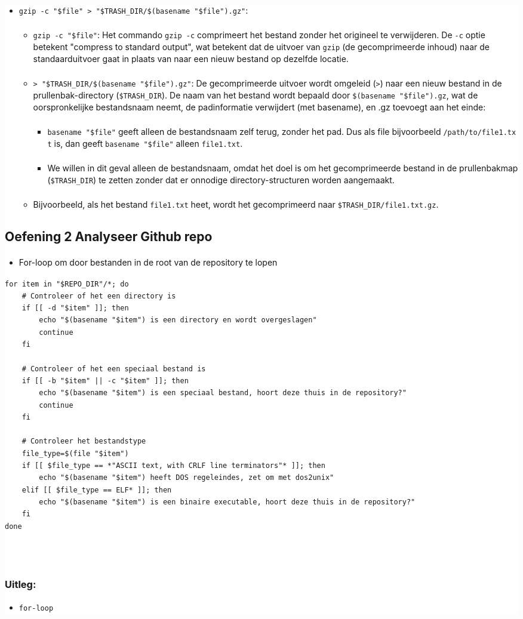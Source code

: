 - `gzip -c "$file" > "$TRASH_DIR/$(basename "$file").gz"`: <br><br>
  - `gzip -c "$file"`: Het commando `gzip -c` comprimeert het bestand zonder het origineel te verwijderen. De `-c` optie betekent "compress to standard output", wat betekent dat de uitvoer van `gzip` (de gecomprimeerde inhoud) naar de standaarduitvoer gaat in plaats van naar een nieuw bestand op dezelfde locatie.
  <br><br>
  - `> "$TRASH_DIR/$(basename "$file").gz"`: De gecomprimeerde uitvoer wordt omgeleid (`>`) naar een nieuw bestand in de prullenbak-directory (`$TRASH_DIR`). De naam van het bestand wordt bepaald door `$(basename "$file").gz`, wat de oorspronkelijke bestandsnaam neemt, de padinformatie verwijdert (met basename), en .gz toevoegt aan het einde: <br><br>
    - `basename "$file"` geeft alleen de bestandsnaam zelf terug, zonder het pad. Dus als file bijvoorbeeld `/path/to/file1.txt` is, dan geeft `basename "$file"` alleen `file1.txt`.<br><br>
    - We willen in dit geval alleen de bestandsnaam, omdat het doel is om het gecomprimeerde bestand in de prullenbakmap (`$TRASH_DIR`) te zetten zonder dat er onnodige directory-structuren worden aangemaakt.
  <br><br>
  - Bijvoorbeeld, als het bestand `file1.txt` heet, wordt het gecomprimeerd naar `$TRASH_DIR/file1.txt.gz`.


## Oefening 2 Analyseer Github repo

 - For-loop om door bestanden in de root van de repository te lopen
```
for item in "$REPO_DIR"/*; do
    # Controleer of het een directory is
    if [[ -d "$item" ]]; then
        echo "$(basename "$item") is een directory en wordt overgeslagen"
        continue
    fi

    # Controleer of het een speciaal bestand is
    if [[ -b "$item" || -c "$item" ]]; then
        echo "$(basename "$item") is een speciaal bestand, hoort deze thuis in de repository?"
        continue
    fi

    # Controleer het bestandstype
    file_type=$(file "$item")
    if [[ $file_type == *"ASCII text, with CRLF line terminators"* ]]; then
        echo "$(basename "$item") heeft DOS regeleindes, zet om met dos2unix"
    elif [[ $file_type == ELF* ]]; then
        echo "$(basename "$item") is een binaire executable, hoort deze thuis in de repository?"
    fi
done
```
<br><br>

### Uitleg: 

- `for-loop`
